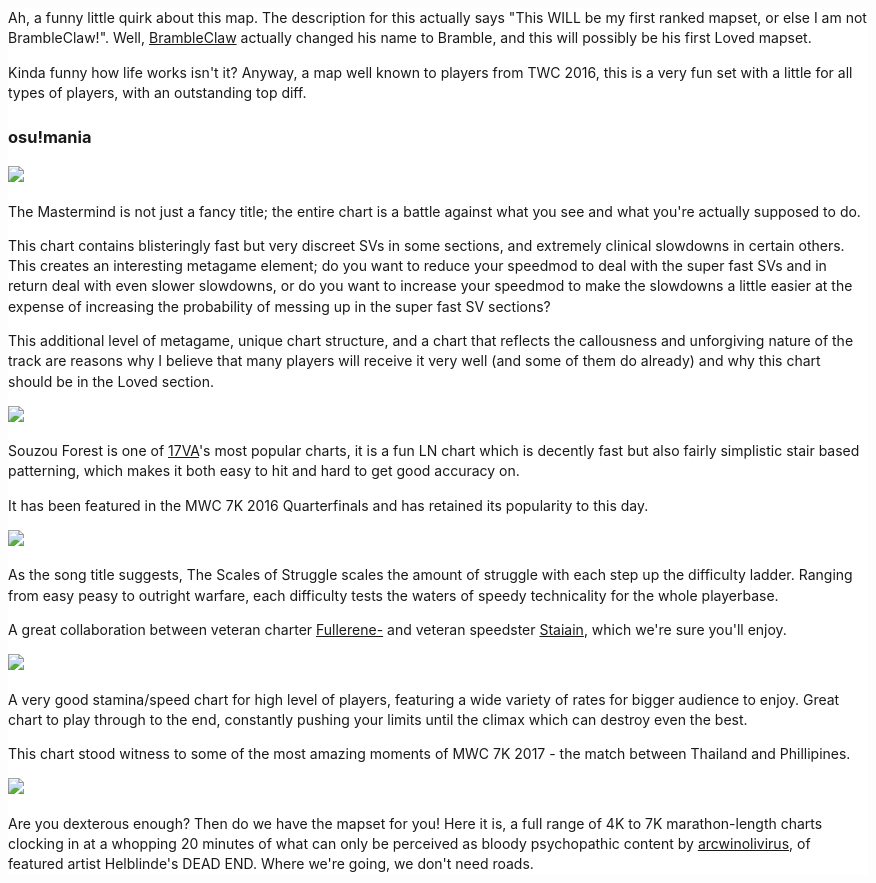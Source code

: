 Ah, a funny little quirk about this map. The description for this actually says "This WILL be my first ranked mapset, or else I am not BrambleClaw!". Well, [BrambleClaw](https://osu.ppy.sh/u/3487731) actually changed his name to Bramble, and this will possibly be his first Loved mapset.

Kinda funny how life works isn't it? Anyway, a map well known to players from TWC 2016, this is a very fun set with a little for all types of players, with an outstanding top diff.

### <a name="osumania" id="osumania"></a>osu!mania

[![](/wiki/shared/news/2018-02-05-project-loved-february-week-1/mania/the-mastermind.jpg)](https://osu.ppy.sh/community/forums/topics/699501)

The Mastermind is not just a fancy title; the entire chart is a battle against what you see and what you're actually supposed to do.

This chart contains blisteringly fast but very discreet SVs in some sections, and extremely clinical slowdowns in certain others. This creates an interesting metagame element; do you want to reduce your speedmod to deal with the super fast SVs and in return deal with even slower slowdowns, or do you want to increase your speedmod to make the slowdowns a little easier at the expense of increasing the probability of messing up in the super fast SV sections?

This additional level of metagame, unique chart structure, and a chart that reflects the callousness and unforgiving nature of the track are reasons why I believe that many players will receive it very well (and some of them do already) and why this chart should be in the Loved section.

[![](/wiki/shared/news/2018-02-05-project-loved-february-week-1/mania/souzou-forest.jpg)](https://osu.ppy.sh/community/forums/topics/699502)

Souzou Forest is one of [17VA](https://osu.ppy.sh/u/1895984)'s most popular charts, it is a fun LN chart which is decently fast but also fairly simplistic stair based patterning, which makes it both easy to hit and hard to get good accuracy on.

It has been featured in the MWC 7K 2016 Quarterfinals and has retained its popularity to this day.

[![](/wiki/shared/news/2018-02-05-project-loved-february-week-1/mania/the-scales-of-struggle.jpg)](https://osu.ppy.sh/community/forums/topics/699503)

As the song title suggests, The Scales of Struggle scales the amount of struggle with each step up the difficulty ladder. Ranging from easy peasy to outright warfare, each difficulty tests the waters of speedy technicality for the whole playerbase.

A great collaboration between veteran charter [Fullerene-](https://osu.ppy.sh/u/2531335) and veteran speedster [Staiain](https://osu.ppy.sh/u/86188), which we're sure you'll enjoy.

[![](/wiki/shared/news/2018-02-05-project-loved-february-week-1/mania/peace-breaker.jpg)](https://osu.ppy.sh/community/forums/topics/699504)

A very good stamina/speed chart for high level of players, featuring a wide variety of rates for bigger audience to enjoy. Great chart to play through to the end, constantly pushing your limits until the climax which can destroy even the best.

This chart stood witness to some of the most amazing moments of MWC 7K 2017 - the match between Thailand and Phillipines.

[![](/wiki/shared/news/2018-02-05-project-loved-february-week-1/mania/dead-end.jpg)](https://osu.ppy.sh/community/forums/topics/699505)

Are you dexterous enough? Then do we have the mapset for you! Here it is, a full range of 4K to 7K marathon-length charts clocking in at a whopping 20 minutes of what can only be perceived as bloody psychopathic content by [arcwinolivirus](https://osu.ppy.sh/u/2039089), of featured artist Helblinde's DEAD END. Where we're going, we don't need roads.
